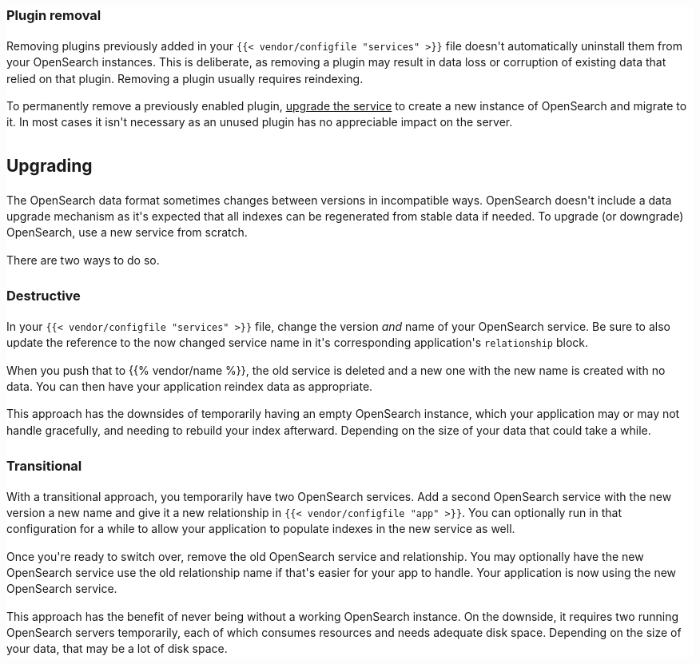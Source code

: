 
### Plugin removal

Removing plugins previously added in your `{{< vendor/configfile "services" >}}` file doesn't automatically uninstall them from your OpenSearch instances.
This is deliberate, as removing a plugin may result in data loss or corruption of existing data that relied on that plugin.
Removing a plugin usually requires reindexing.

To permanently remove a previously enabled plugin,
[upgrade the service](#upgrading) to create a new instance of OpenSearch and migrate to it.
In most cases it isn't necessary as an unused plugin has no appreciable impact on the server.

## Upgrading

The OpenSearch data format sometimes changes between versions in incompatible ways.
OpenSearch doesn't include a data upgrade mechanism as it's expected that all indexes can be regenerated from stable data if needed.
To upgrade (or downgrade) OpenSearch, use a new service from scratch.

There are two ways to do so.

### Destructive

In your `{{< vendor/configfile "services" >}}` file, change the version *and* name of your OpenSearch service.
Be sure to also update the reference to the now changed service name in it's corresponding application's `relationship` block.

When you push that to {{% vendor/name %}}, the old service is deleted and a new one with the new name is created with no data.
You can then have your application reindex data as appropriate.

This approach has the downsides of temporarily having an empty OpenSearch instance,
which your application may or may not handle gracefully, and needing to rebuild your index afterward.
Depending on the size of your data that could take a while.

### Transitional

With a transitional approach, you temporarily have two OpenSearch services.
Add a second OpenSearch service with the new version a new name and give it a new relationship in `{{< vendor/configfile "app" >}}`.
You can optionally run in that configuration for a while to allow your application to populate indexes in the new service as well.

Once you're ready to switch over, remove the old OpenSearch service and relationship.
You may optionally have the new OpenSearch service use the old relationship name if that's easier for your app to handle.
Your application is now using the new OpenSearch service.

This approach has the benefit of never being without a working OpenSearch instance.
On the downside, it requires two running OpenSearch servers temporarily,
each of which consumes resources and needs adequate disk space.
Depending on the size of your data, that may be a lot of disk space.

